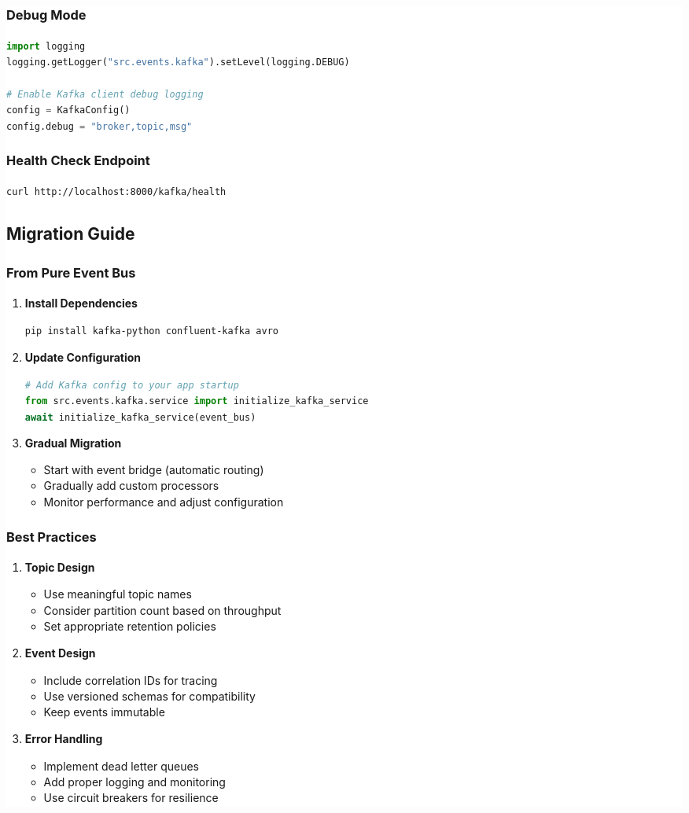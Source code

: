 ### Debug Mode

```python
import logging
logging.getLogger("src.events.kafka").setLevel(logging.DEBUG)

# Enable Kafka client debug logging
config = KafkaConfig()
config.debug = "broker,topic,msg"
```

### Health Check Endpoint

```bash
curl http://localhost:8000/kafka/health
```

## Migration Guide

### From Pure Event Bus

1. **Install Dependencies**
   ```bash
   pip install kafka-python confluent-kafka avro
   ```

2. **Update Configuration**
   ```python
   # Add Kafka config to your app startup
   from src.events.kafka.service import initialize_kafka_service
   await initialize_kafka_service(event_bus)
   ```

3. **Gradual Migration**
   - Start with event bridge (automatic routing)
   - Gradually add custom processors
   - Monitor performance and adjust configuration

### Best Practices

1. **Topic Design**
   - Use meaningful topic names
   - Consider partition count based on throughput
   - Set appropriate retention policies

2. **Event Design**
   - Include correlation IDs for tracing
   - Use versioned schemas for compatibility
   - Keep events immutable

3. **Error Handling**
   - Implement dead letter queues
   - Add proper logging and monitoring
   - Use circuit breakers for resilience
